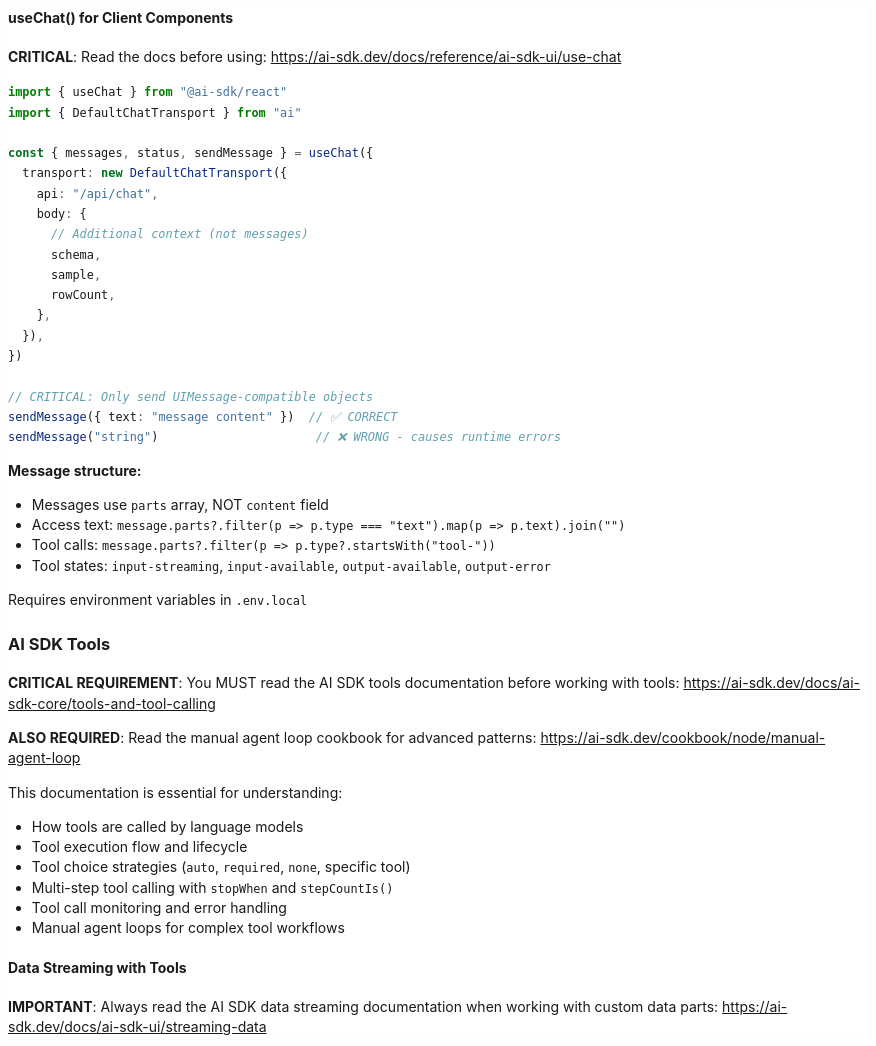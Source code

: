 #### useChat() for Client Components

**CRITICAL**: Read the docs before using: https://ai-sdk.dev/docs/reference/ai-sdk-ui/use-chat

```typescript
import { useChat } from "@ai-sdk/react"
import { DefaultChatTransport } from "ai"

const { messages, status, sendMessage } = useChat({
  transport: new DefaultChatTransport({
    api: "/api/chat",
    body: {
      // Additional context (not messages)
      schema,
      sample,
      rowCount,
    },
  }),
})

// CRITICAL: Only send UIMessage-compatible objects
sendMessage({ text: "message content" })  // ✅ CORRECT
sendMessage("string")                      // ❌ WRONG - causes runtime errors
```

**Message structure:**
- Messages use `parts` array, NOT `content` field
- Access text: `message.parts?.filter(p => p.type === "text").map(p => p.text).join("")`
- Tool calls: `message.parts?.filter(p => p.type?.startsWith("tool-"))`
- Tool states: `input-streaming`, `input-available`, `output-available`, `output-error`

Requires environment variables in `.env.local`

### AI SDK Tools

**CRITICAL REQUIREMENT**: You MUST read the AI SDK tools documentation before working with tools: https://ai-sdk.dev/docs/ai-sdk-core/tools-and-tool-calling

**ALSO REQUIRED**: Read the manual agent loop cookbook for advanced patterns: https://ai-sdk.dev/cookbook/node/manual-agent-loop

This documentation is essential for understanding:
- How tools are called by language models
- Tool execution flow and lifecycle
- Tool choice strategies (`auto`, `required`, `none`, specific tool)
- Multi-step tool calling with `stopWhen` and `stepCountIs()`
- Tool call monitoring and error handling
- Manual agent loops for complex tool workflows

#### Data Streaming with Tools

**IMPORTANT**: Always read the AI SDK data streaming documentation when working with custom data parts: https://ai-sdk.dev/docs/ai-sdk-ui/streaming-data

